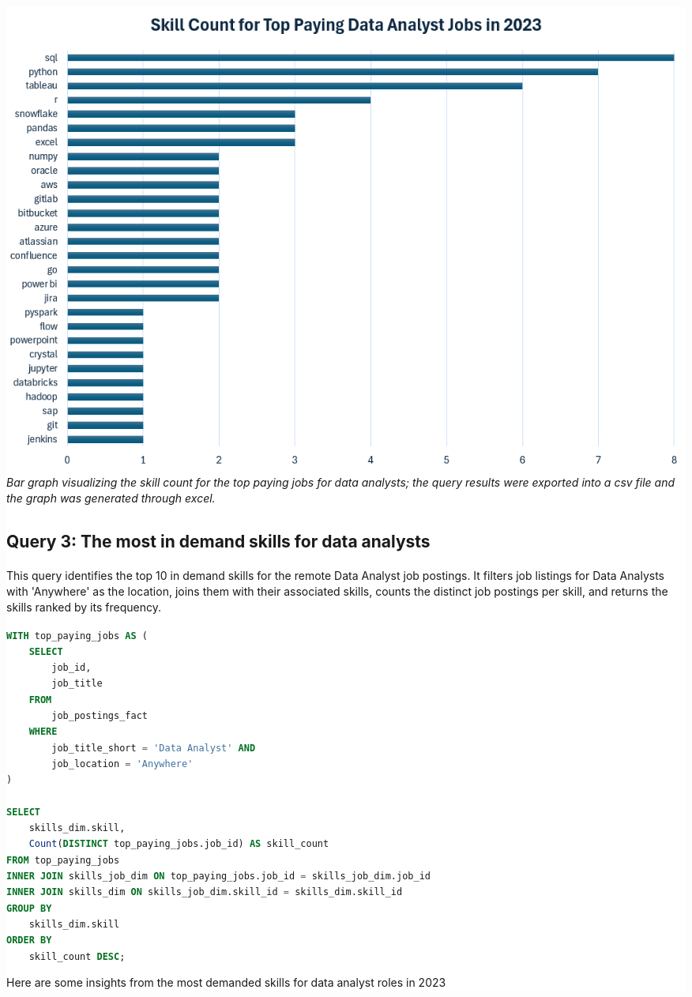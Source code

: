![skill_count](assets/skill_count_top_paying_jobs.png)
*Bar graph visualizing the skill count for the top paying jobs for data analysts; the query results were exported into a csv file and the graph was generated through excel.*

## Query 3: The most in demand skills for data analysts

This query identifies the top 10 in demand skills for the remote Data Analyst job postings. It filters job listings for Data Analysts with 'Anywhere' as the location, joins them with their associated skills, counts the distinct job postings per skill, and returns the skills ranked by its frequency.

```sql
WITH top_paying_jobs AS (
    SELECT
        job_id,
        job_title
    FROM 
        job_postings_fact
    WHERE
        job_title_short = 'Data Analyst' AND
        job_location = 'Anywhere'
)

SELECT 
    skills_dim.skill,
    Count(DISTINCT top_paying_jobs.job_id) AS skill_count
FROM top_paying_jobs
INNER JOIN skills_job_dim ON top_paying_jobs.job_id = skills_job_dim.job_id
INNER JOIN skills_dim ON skills_job_dim.skill_id = skills_dim.skill_id
GROUP BY
    skills_dim.skill
ORDER BY
    skill_count DESC;
```
Here are some insights from the most demanded skills for data analyst roles in 2023
